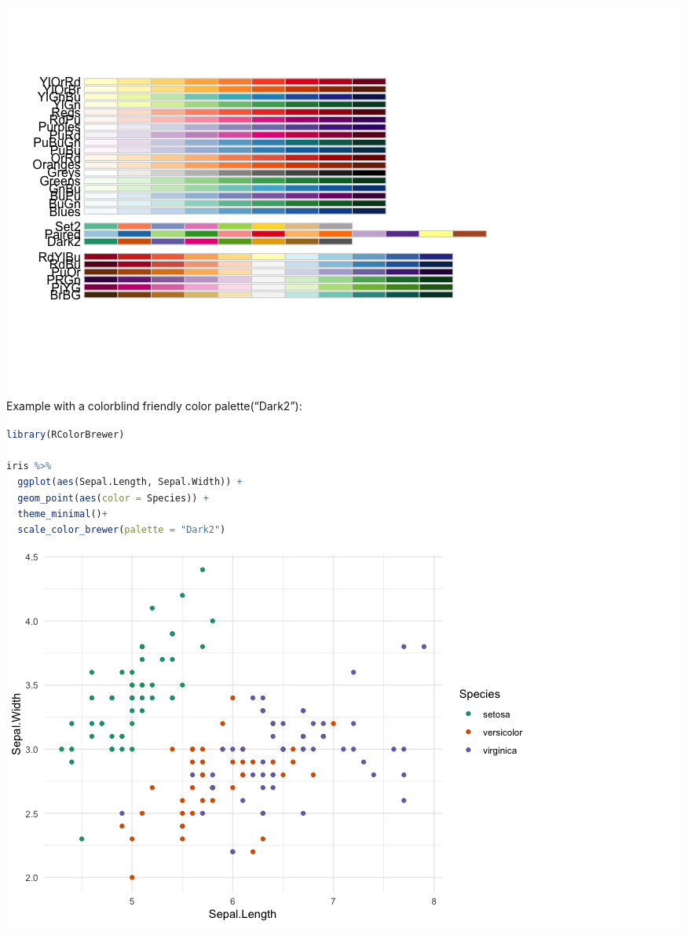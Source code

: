 ![](Merge_files/figure-gfm/unnamed-chunk-3-1.png)

Example with a colorblind friendly color palette(“Dark2”):

``` r
library(RColorBrewer)

iris %>%
  ggplot(aes(Sepal.Length, Sepal.Width)) + 
  geom_point(aes(color = Species)) +
  theme_minimal()+
  scale_color_brewer(palette = "Dark2")
```

![](Merge_files/figure-gfm/unnamed-chunk-4-1.png)

